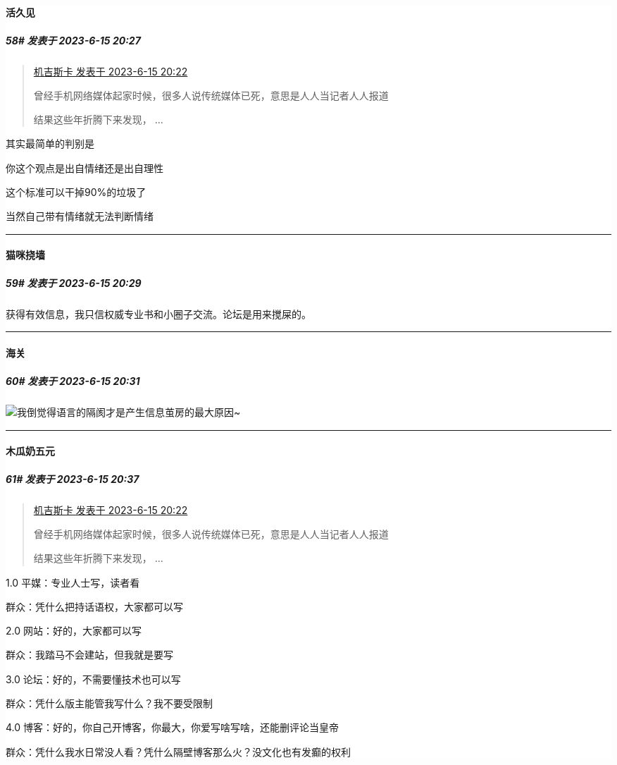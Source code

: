 ####  活久见  
##### 58#       发表于 2023-6-15 20:27

<blockquote><a href="httphttps://bbs.saraba1st.com/2b/forum.php?mod=redirect&amp;goto=findpost&amp;pid=61300432&amp;ptid=2140161" target="_blank">机吉斯卡 发表于 2023-6-15 20:22</a>

曾经手机网络媒体起家时候，很多人说传统媒体已死，意思是人人当记者人人报道

结果这些年折腾下来发现， ...</blockquote>
其实最简单的判别是

你这个观点是出自情绪还是出自理性

这个标准可以干掉90%的垃圾了

当然自己带有情绪就无法判断情绪

*****

####  猫咪挠墙  
##### 59#       发表于 2023-6-15 20:29

获得有效信息，我只信权威专业书和小圈子交流。论坛是用来搅屎的。

*****

####  海关  
##### 60#       发表于 2023-6-15 20:31

<img src="https://static.saraba1st.com/image/smiley/face2017/067.png" referrerpolicy="no-referrer">我倒觉得语言的隔阂才是产生信息茧房的最大原因~


*****

####  木瓜奶五元  
##### 61#       发表于 2023-6-15 20:37

<blockquote><a href="httphttps://bbs.saraba1st.com/2b/forum.php?mod=redirect&amp;goto=findpost&amp;pid=61300432&amp;ptid=2140161" target="_blank">机吉斯卡 发表于 2023-6-15 20:22</a>

曾经手机网络媒体起家时候，很多人说传统媒体已死，意思是人人当记者人人报道

结果这些年折腾下来发现， ...</blockquote>
1.0 平媒：专业人士写，读者看

群众：凭什么把持话语权，大家都可以写

2.0 网站：好的，大家都可以写

群众：我踏马不会建站，但我就是要写

3.0 论坛：好的，不需要懂技术也可以写

群众：凭什么版主能管我写什么？我不要受限制

4.0 博客：好的，你自己开博客，你最大，你爱写啥写啥，还能删评论当皇帝

群众：凭什么我水日常没人看？凭什么隔壁博客那么火？没文化也有发癫的权利
